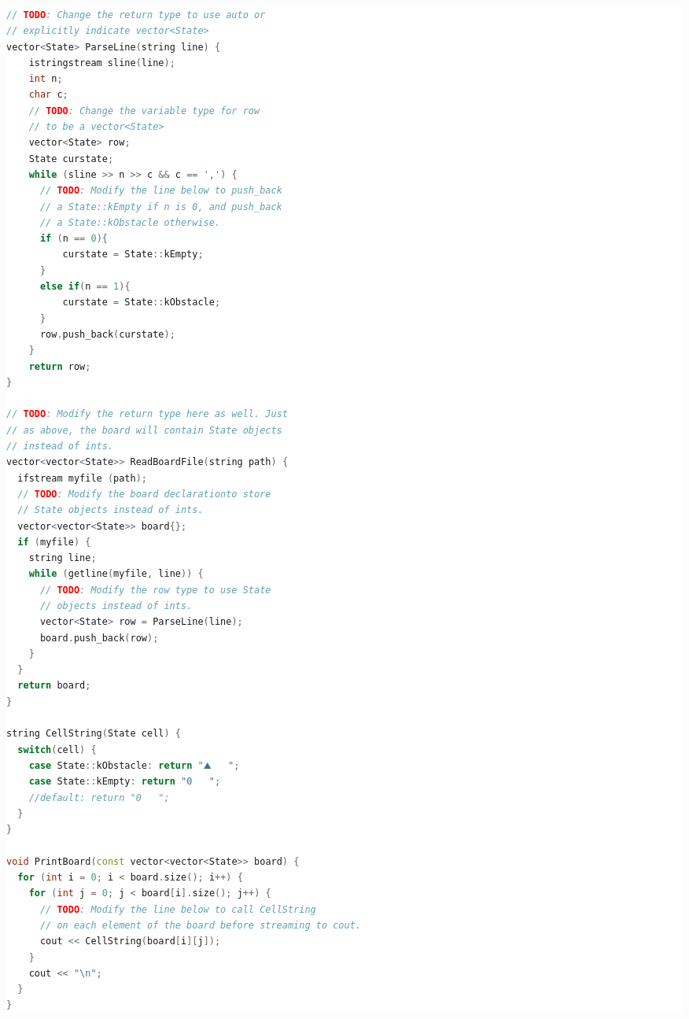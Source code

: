 ```cpp
// TODO: Change the return type to use auto or
// explicitly indicate vector<State>
vector<State> ParseLine(string line) {
    istringstream sline(line);
    int n;
    char c;
    // TODO: Change the variable type for row
    // to be a vector<State>
    vector<State> row;
    State curstate;
    while (sline >> n >> c && c == ',') {
      // TODO: Modify the line below to push_back
      // a State::kEmpty if n is 0, and push_back
      // a State::kObstacle otherwise.
      if (n == 0){
          curstate = State::kEmpty;
      }
      else if(n == 1){
          curstate = State::kObstacle;
      }
      row.push_back(curstate);
    }
    return row;
}

// TODO: Modify the return type here as well. Just
// as above, the board will contain State objects
// instead of ints.
vector<vector<State>> ReadBoardFile(string path) {
  ifstream myfile (path);
  // TODO: Modify the board declarationto store
  // State objects instead of ints.
  vector<vector<State>> board{};
  if (myfile) {
    string line;
    while (getline(myfile, line)) {
      // TODO: Modify the row type to use State
      // objects instead of ints.
      vector<State> row = ParseLine(line);
      board.push_back(row);
    }
  }
  return board;
}

string CellString(State cell) {
  switch(cell) {
    case State::kObstacle: return "⛰️   ";
    case State::kEmpty: return "0   ";
    //default: return "0   ";
  }
}

void PrintBoard(const vector<vector<State>> board) {
  for (int i = 0; i < board.size(); i++) {
    for (int j = 0; j < board[i].size(); j++) {
      // TODO: Modify the line below to call CellString
      // on each element of the board before streaming to cout.
      cout << CellString(board[i][j]);
    }
    cout << "\n";
  }
}
```